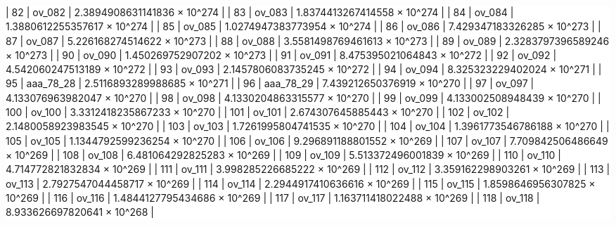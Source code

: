 | 82 | ov_082 | 2.3894908631141836 × 10^274 |
| 83 | ov_083 | 1.8374413267414558 × 10^274 |
| 84 | ov_084 | 1.3880612255357617 × 10^274 |
| 85 | ov_085 | 1.0274947383773954 × 10^274 |
| 86 | ov_086 | 7.429347183326285 × 10^273 |
| 87 | ov_087 | 5.226168274514622 × 10^273 |
| 88 | ov_088 | 3.5581498769461613 × 10^273 |
| 89 | ov_089 | 2.3283797396589246 × 10^273 |
| 90 | ov_090 | 1.450269752907202 × 10^273 |
| 91 | ov_091 | 8.475395021064843 × 10^272 |
| 92 | ov_092 | 4.542060247513189 × 10^272 |
| 93 | ov_093 | 2.1457806083735245 × 10^272 |
| 94 | ov_094 | 8.325323229402024 × 10^271 |
| 95 | aaa_78_28 | 2.5116893289988685 × 10^271 |
| 96 | aaa_78_29 | 7.439212650376919 × 10^270 |
| 97 | ov_097 | 4.133076963982047 × 10^270 |
| 98 | ov_098 | 4.1330204863315577 × 10^270 |
| 99 | ov_099 | 4.133002508948439 × 10^270 |
| 100 | ov_100 | 3.3312418235867233 × 10^270 |
| 101 | ov_101 | 2.674307645885443 × 10^270 |
| 102 | ov_102 | 2.1480058923983545 × 10^270 |
| 103 | ov_103 | 1.7261995804741535 × 10^270 |
| 104 | ov_104 | 1.3961773546786188 × 10^270 |
| 105 | ov_105 | 1.1344792599236254 × 10^270 |
| 106 | ov_106 | 9.296891188801552 × 10^269 |
| 107 | ov_107 | 7.709842506486649 × 10^269 |
| 108 | ov_108 | 6.481064292825283 × 10^269 |
| 109 | ov_109 | 5.513372496001839 × 10^269 |
| 110 | ov_110 | 4.714772821832834 × 10^269 |
| 111 | ov_111 | 3.998285226685222 × 10^269 |
| 112 | ov_112 | 3.359162298903261 × 10^269 |
| 113 | ov_113 | 2.7927547044458717 × 10^269 |
| 114 | ov_114 | 2.2944917410636616 × 10^269 |
| 115 | ov_115 | 1.8598646956307825 × 10^269 |
| 116 | ov_116 | 1.4844127795434686 × 10^269 |
| 117 | ov_117 | 1.163711418022488 × 10^269 |
| 118 | ov_118 | 8.933626697820641 × 10^268 |